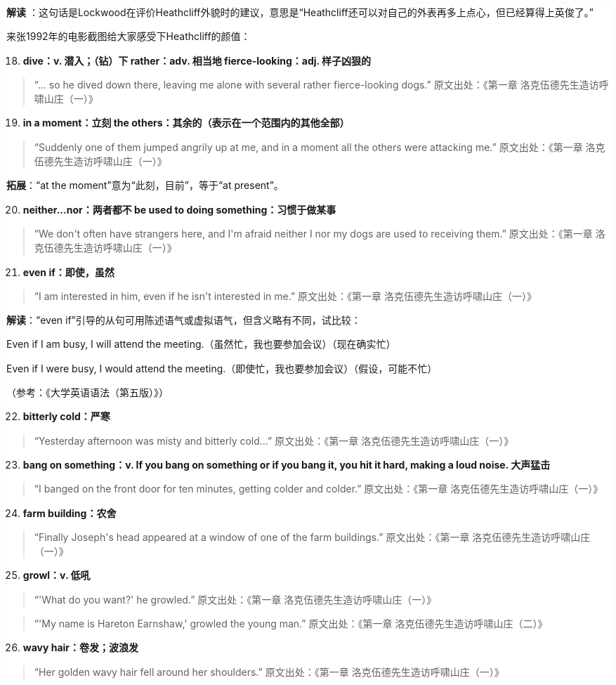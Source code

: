 **解读** ：这句话是Lockwood在评价Heathcliff外貌时的建议，意思是“Heathcliff还可以对自己的外表再多上点心，但已经算得上英俊了。”

来张1992年的电影截图给大家感受下Heathcliff的颜值：


18. **dive：v. 潜入；（钻）下
		rather：adv. 相当地
		fierce-looking：adj. 样子凶狠的**
> “... so he dived down there, leaving me alone with several rather fierce-looking dogs.”
原文出处：《第一章 洛克伍德先生造访呼啸山庄（一）》

19. **in a moment：立刻
		the others：其余的（表示在一个范围内的其他全部）**
> “Suddenly one of them jumped angrily up at me, and in a moment all the others were attacking me.”
原文出处：《第一章 洛克伍德先生造访呼啸山庄（一）》

**拓展**：“at the moment”意为“此刻，目前”，等于“at present”。

20. **neither...nor：两者都不
		be used to doing something：习惯于做某事**
> “We don't often have strangers here, and I'm afraid neither I nor my dogs are used to receiving them.”
原文出处：《第一章 洛克伍德先生造访呼啸山庄（一）》

21. **even if：即使，虽然**
> “I am interested in him, even if he isn't interested in me.”
原文出处：《第一章 洛克伍德先生造访呼啸山庄（一）》

**解读**：“even if”引导的从句可用陈述语气或虚拟语气，但含义略有不同，试比较：

Even if I am busy, I will attend the meeting.（虽然忙，我也要参加会议）（现在确实忙）

Even if I were busy, I would attend the meeting.（即使忙，我也要参加会议）（假设，可能不忙）

（参考：《大学英语语法（第五版）》）

22. **bitterly cold：严寒**
> “Yesterday afternoon was misty and bitterly cold...”
原文出处：《第一章 洛克伍德先生造访呼啸山庄（一）》

23. **bang on something：v. If you bang on something or if you bang it, you hit it hard, making a loud noise.  大声猛击**
>“I banged on the front door for ten minutes, getting colder and colder.”
原文出处：《第一章 洛克伍德先生造访呼啸山庄（一）》

24. **farm building：农舍**
> “Finally Joseph's head appeared at a window of one of the farm buildings.”
原文出处：《第一章 洛克伍德先生造访呼啸山庄（一）》

25. **growl：v. 低吼**
> “'What do you want?' he growled.”
原文出处：《第一章 洛克伍德先生造访呼啸山庄（一）》

>“'My name is Hareton Earnshaw,' growled the young man.”
原文出处：《第一章 洛克伍德先生造访呼啸山庄（二）》

26. **wavy hair：卷发；波浪发**
> “Her golden wavy hair fell around her shoulders.”
原文出处：《第一章 洛克伍德先生造访呼啸山庄（一）》
